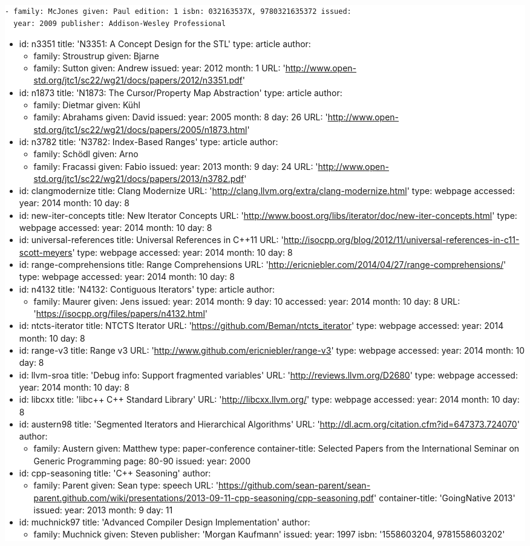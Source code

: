     - family: McJones given: Paul edition: 1 isbn: 032163537X, 9780321635372 issued:
      year: 2009 publisher: Addison-Wesley Professional
- id: n3351 title: 'N3351: A Concept Design for the STL' type: article author:
    - family: Stroustrup given: Bjarne
    - family: Sutton given: Andrew issued:
      year: 2012 month: 1 URL: 'http://www.open-std.org/jtc1/sc22/wg21/docs/papers/2012/n3351.pdf'
- id: n1873 title: 'N1873: The Cursor/Property Map Abstraction' type: article author:
    - family: Dietmar given: Kühl
    - family: Abrahams given: David issued:
      year: 2005 month: 8 day: 26 URL: 'http://www.open-std.org/jtc1/sc22/wg21/docs/papers/2005/n1873.html'
- id: n3782 title: 'N3782: Index-Based Ranges' type: article author:
    - family: Schödl given: Arno
    - family: Fracassi given: Fabio issued:
      year: 2013 month: 9 day: 24 URL: 'http://www.open-std.org/jtc1/sc22/wg21/docs/papers/2013/n3782.pdf'
- id: clangmodernize title: Clang Modernize URL: 'http://clang.llvm.org/extra/clang-modernize.html'
  type: webpage accessed:
  year: 2014 month: 10 day: 8
- id: new-iter-concepts title: New Iterator Concepts
  URL: 'http://www.boost.org/libs/iterator/doc/new-iter-concepts.html'
  type: webpage accessed:
  year: 2014 month: 10 day: 8
- id: universal-references title: Universal References in C++11
  URL: 'http://isocpp.org/blog/2012/11/universal-references-in-c11-scott-meyers'
  type: webpage accessed:
  year: 2014 month: 10 day: 8
- id: range-comprehensions title: Range Comprehensions URL: 'http://ericniebler.com/2014/04/27/range-comprehensions/'
  type: webpage accessed:
  year: 2014 month: 10 day: 8
- id: n4132 title: 'N4132: Contiguous Iterators' type: article author:
    - family: Maurer given: Jens issued:
      year: 2014 month: 9 day: 10 accessed:
      year: 2014 month: 10 day: 8 URL: 'https://isocpp.org/files/papers/n4132.html'
- id: ntcts-iterator title: NTCTS Iterator URL: 'https://github.com/Beman/ntcts_iterator'
  type: webpage accessed:
  year: 2014 month: 10 day: 8
- id: range-v3 title: Range v3 URL: 'http://www.github.com/ericniebler/range-v3'
  type: webpage accessed:
  year: 2014 month: 10 day: 8
- id: llvm-sroa title: 'Debug info: Support fragmented variables' URL: 'http://reviews.llvm.org/D2680'
  type: webpage accessed:
  year: 2014 month: 10 day: 8
- id: libcxx title: 'libc++ C++ Standard Library' URL: 'http://libcxx.llvm.org/'
  type: webpage accessed:
  year: 2014 month: 10 day: 8
- id: austern98 title: 'Segmented Iterators and Hierarchical Algorithms'
  URL: 'http://dl.acm.org/citation.cfm?id=647373.724070'
  author:
    - family: Austern given: Matthew type: paper-conference container-title: Selected Papers from the International
      Seminar on Generic Programming page: 80-90 issued:
      year: 2000
- id: cpp-seasoning title: 'C++ Seasoning' author:
    - family: Parent given: Sean type: speech
      URL: 'https://github.com/sean-parent/sean-parent.github.com/wiki/presentations/2013-09-11-cpp-seasoning/cpp-seasoning.pdf'
      container-title: 'GoingNative 2013' issued:
      year: 2013 month: 9 day: 11
- id: muchnick97 title: 'Advanced Compiler Design Implementation' author:
    - family: Muchnick given: Steven publisher: 'Morgan Kaufmann' issued:
      year: 1997 isbn: '1558603204, 9781558603202'